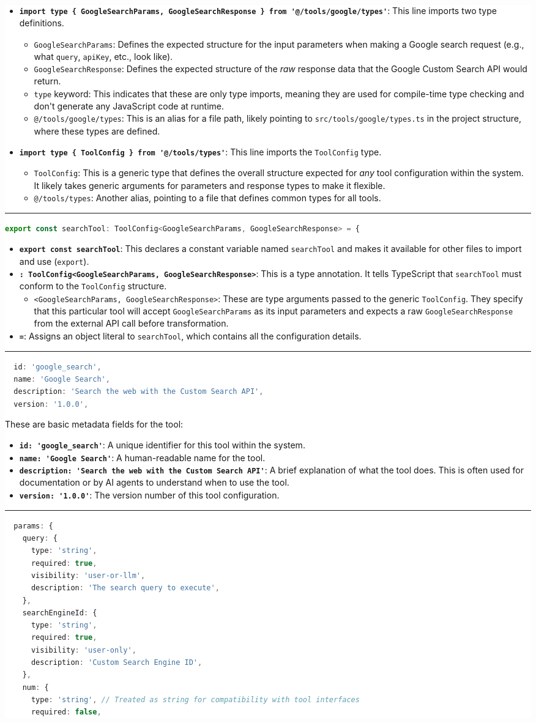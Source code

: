 *   **`import type { GoogleSearchParams, GoogleSearchResponse } from '@/tools/google/types'`**: This line imports two type definitions.
    *   `GoogleSearchParams`: Defines the expected structure for the input parameters when making a Google search request (e.g., what `query`, `apiKey`, etc., look like).
    *   `GoogleSearchResponse`: Defines the expected structure of the *raw* response data that the Google Custom Search API would return.
    *   `type` keyword: This indicates that these are only type imports, meaning they are used for compile-time type checking and don't generate any JavaScript code at runtime.
    *   `@/tools/google/types`: This is an alias for a file path, likely pointing to `src/tools/google/types.ts` in the project structure, where these types are defined.

*   **`import type { ToolConfig } from '@/tools/types'`**: This line imports the `ToolConfig` type.
    *   `ToolConfig`: This is a generic type that defines the overall structure expected for *any* tool configuration within the system. It likely takes generic arguments for parameters and response types to make it flexible.
    *   `@/tools/types`: Another alias, pointing to a file that defines common types for all tools.

---

```typescript
export const searchTool: ToolConfig<GoogleSearchParams, GoogleSearchResponse> = {
```

*   **`export const searchTool`**: This declares a constant variable named `searchTool` and makes it available for other files to import and use (`export`).
*   **`: ToolConfig<GoogleSearchParams, GoogleSearchResponse>`**: This is a type annotation. It tells TypeScript that `searchTool` must conform to the `ToolConfig` structure.
    *   `<GoogleSearchParams, GoogleSearchResponse>`: These are type arguments passed to the generic `ToolConfig`. They specify that this particular tool will accept `GoogleSearchParams` as its input parameters and expects a raw `GoogleSearchResponse` from the external API call before transformation.
*   **`=`**: Assigns an object literal to `searchTool`, which contains all the configuration details.

---

```typescript
  id: 'google_search',
  name: 'Google Search',
  description: 'Search the web with the Custom Search API',
  version: '1.0.0',
```

These are basic metadata fields for the tool:
*   **`id: 'google_search'`**: A unique identifier for this tool within the system.
*   **`name: 'Google Search'`**: A human-readable name for the tool.
*   **`description: 'Search the web with the Custom Search API'`**: A brief explanation of what the tool does. This is often used for documentation or by AI agents to understand when to use the tool.
*   **`version: '1.0.0'`**: The version number of this tool configuration.

---

```typescript
  params: {
    query: {
      type: 'string',
      required: true,
      visibility: 'user-or-llm',
      description: 'The search query to execute',
    },
    searchEngineId: {
      type: 'string',
      required: true,
      visibility: 'user-only',
      description: 'Custom Search Engine ID',
    },
    num: {
      type: 'string', // Treated as string for compatibility with tool interfaces
      required: false,
```